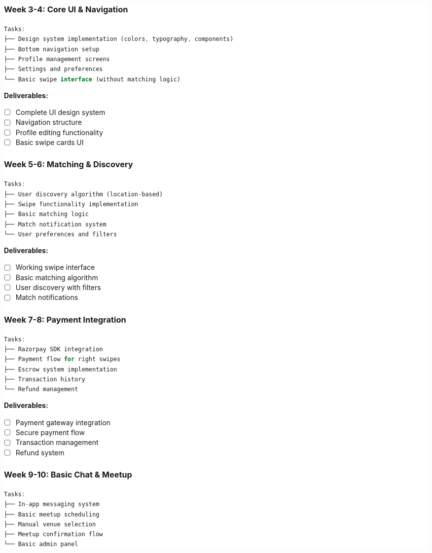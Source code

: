 ### Week 3-4: Core UI & Navigation
```dart
Tasks:
├── Design system implementation (colors, typography, components)
├── Bottom navigation setup
├── Profile management screens
├── Settings and preferences
└── Basic swipe interface (without matching logic)
```

**Deliverables:**
- [ ] Complete UI design system
- [ ] Navigation structure
- [ ] Profile editing functionality
- [ ] Basic swipe cards UI

### Week 5-6: Matching & Discovery
```dart
Tasks:
├── User discovery algorithm (location-based)
├── Swipe functionality implementation
├── Basic matching logic
├── Match notification system
└── User preferences and filters
```

**Deliverables:**
- [ ] Working swipe interface
- [ ] Basic matching algorithm
- [ ] User discovery with filters
- [ ] Match notifications

### Week 7-8: Payment Integration
```dart
Tasks:
├── Razorpay SDK integration
├── Payment flow for right swipes
├── Escrow system implementation
├── Transaction history
└── Refund management
```

**Deliverables:**
- [ ] Payment gateway integration
- [ ] Secure payment flow
- [ ] Transaction management
- [ ] Refund system

### Week 9-10: Basic Chat & Meetup
```dart
Tasks:
├── In-app messaging system
├── Basic meetup scheduling
├── Manual venue selection
├── Meetup confirmation flow
└── Basic admin panel
```
